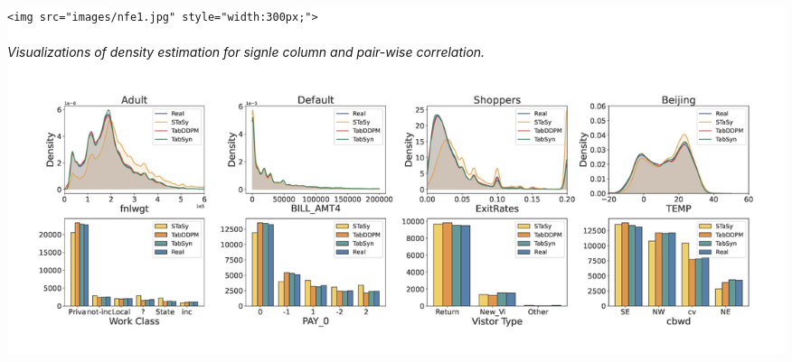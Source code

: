    <img src="images/nfe1.jpg" style="width:300px;">
</div>

###### Visualizations of density estimation for signle column and pair-wise correlation.
<div align="center">
  <img src="images/density.jpg" alt="OLMo Logo" width="800" style="margin-left:'auto' margin-right:'auto' display:'block'"/>
  <br>
  <br>
</div>
<div align="center">